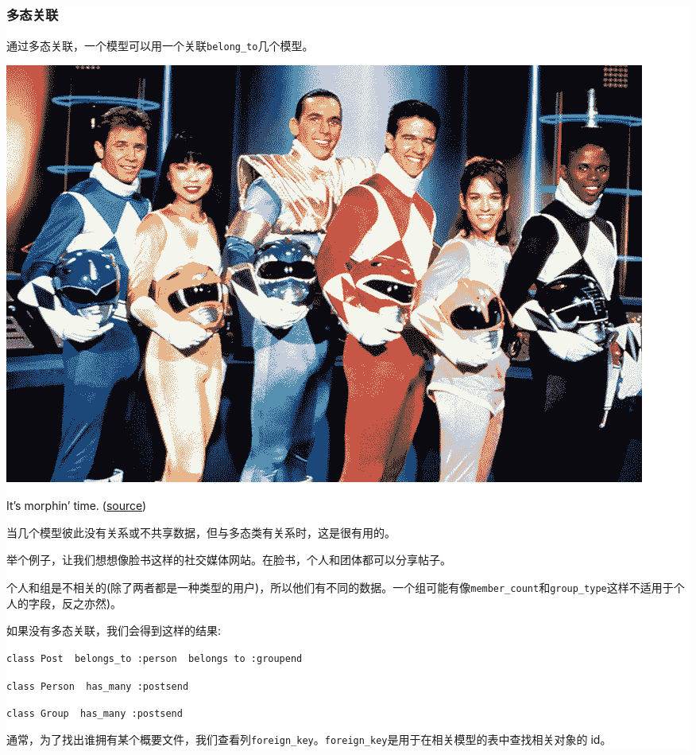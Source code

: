 ### 多态关联

通过多态关联，一个模型可以用一个关联`belong_to`几个模型。

![YgakgeaPyCa0SWLFcxPmUERwET59Js3Jr9tI](img/d43703a5160b65c9c33cc98590a504e5.png)

It’s morphin’ time. ([source](https://www.flickr.com/photos/bagogames/14916041475))

当几个模型彼此没有关系或不共享数据，但与多态类有关系时，这是很有用的。

举个例子，让我们想想像脸书这样的社交媒体网站。在脸书，个人和团体都可以分享帖子。

个人和组是不相关的(除了两者都是一种类型的用户)，所以他们有不同的数据。一个组可能有像`member_count`和`group_type`这样不适用于个人的字段，反之亦然)。

如果没有多态关联，我们会得到这样的结果:

```
class Post  belongs_to :person  belongs to :groupend
```

```
class Person  has_many :postsend
```

```
class Group  has_many :postsend
```

通常，为了找出谁拥有某个概要文件，我们查看列`foreign_key`。`foreign_key`是用于在相关模型的表中查找相关对象的 id。
